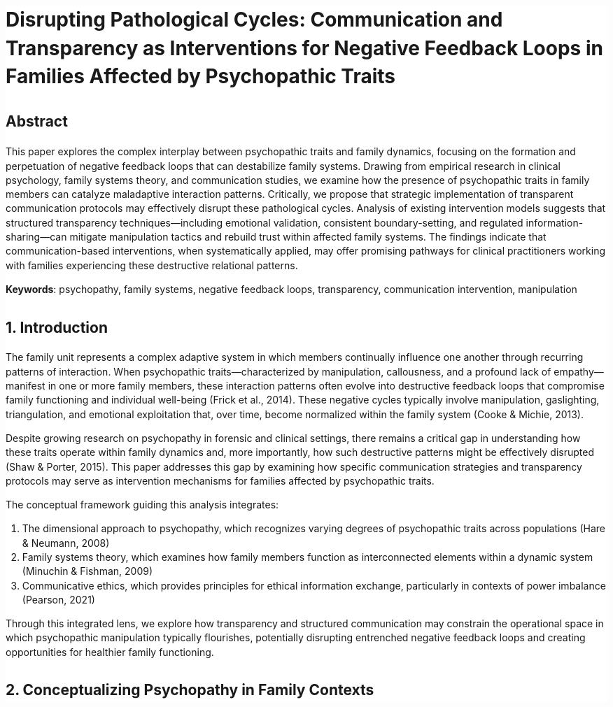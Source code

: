 # Disrupting Pathological Cycles: Communication and Transparency as Interventions for Negative Feedback Loops in Families Affected by Psychopathic Traits

## Abstract

This paper explores the complex interplay between psychopathic traits and family dynamics, focusing on the formation and perpetuation of negative feedback loops that can destabilize family systems. Drawing from empirical research in clinical psychology, family systems theory, and communication studies, we examine how the presence of psychopathic traits in family members can catalyze maladaptive interaction patterns. Critically, we propose that strategic implementation of transparent communication protocols may effectively disrupt these pathological cycles. Analysis of existing intervention models suggests that structured transparency techniques—including emotional validation, consistent boundary-setting, and regulated information-sharing—can mitigate manipulation tactics and rebuild trust within affected family systems. The findings indicate that communication-based interventions, when systematically applied, may offer promising pathways for clinical practitioners working with families experiencing these destructive relational patterns.

**Keywords**: psychopathy, family systems, negative feedback loops, transparency, communication intervention, manipulation

## 1. Introduction

The family unit represents a complex adaptive system in which members continually influence one another through recurring patterns of interaction. When psychopathic traits—characterized by manipulation, callousness, and a profound lack of empathy—manifest in one or more family members, these interaction patterns often evolve into destructive feedback loops that compromise family functioning and individual well-being (Frick et al., 2014). These negative cycles typically involve manipulation, gaslighting, triangulation, and emotional exploitation that, over time, become normalized within the family system (Cooke & Michie, 2013).

Despite growing research on psychopathy in forensic and clinical settings, there remains a critical gap in understanding how these traits operate within family dynamics and, more importantly, how such destructive patterns might be effectively disrupted (Shaw & Porter, 2015). This paper addresses this gap by examining how specific communication strategies and transparency protocols may serve as intervention mechanisms for families affected by psychopathic traits.

The conceptual framework guiding this analysis integrates:

1. The dimensional approach to psychopathy, which recognizes varying degrees of psychopathic traits across populations (Hare & Neumann, 2008)
2. Family systems theory, which examines how family members function as interconnected elements within a dynamic system (Minuchin & Fishman, 2009)
3. Communicative ethics, which provides principles for ethical information exchange, particularly in contexts of power imbalance (Pearson, 2021)

Through this integrated lens, we explore how transparency and structured communication may constrain the operational space in which psychopathic manipulation typically flourishes, potentially disrupting entrenched negative feedback loops and creating opportunities for healthier family functioning.

## 2. Conceptualizing Psychopathy in Family Contexts
